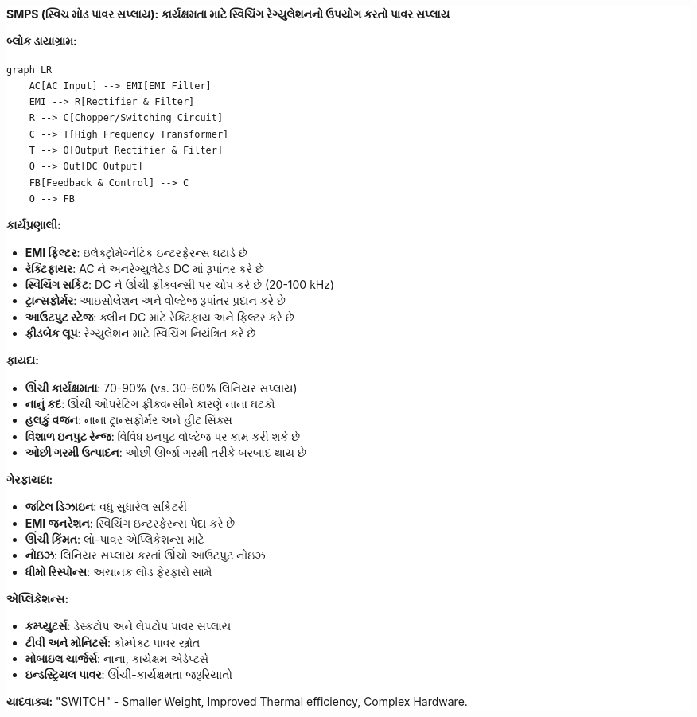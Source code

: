 **SMPS (સ્વિચ મોડ પાવર સપ્લાય): કાર્યક્ષમતા માટે સ્વિચિંગ રેગ્યુલેશનનો ઉપયોગ કરતો પાવર સપ્લાય**

**બ્લોક ડાયાગ્રામ:**

```mermaid
graph LR
    AC[AC Input] --> EMI[EMI Filter]
    EMI --> R[Rectifier & Filter]
    R --> C[Chopper/Switching Circuit]
    C --> T[High Frequency Transformer]
    T --> O[Output Rectifier & Filter]
    O --> Out[DC Output]
    FB[Feedback & Control] --> C
    O --> FB
```

**કાર્યપ્રણાલી:**

- **EMI ફિલ્ટર**: ઇલેક્ટ્રોમેગ્નેટિક ઇન્ટરફેરન્સ ઘટાડે છે
- **રેક્ટિફાયર**: AC ને અનરેગ્યુલેટેડ DC માં રૂપાંતર કરે છે
- **સ્વિચિંગ સર્કિટ**: DC ને ઊંચી ફ્રીક્વન્સી પર ચોપ કરે છે (20-100 kHz)
- **ટ્રાન્સફોર્મર**: આઇસોલેશન અને વોલ્ટેજ રૂપાંતર પ્રદાન કરે છે
- **આઉટપુટ સ્ટેજ**: ક્લીન DC માટે રેક્ટિફાય અને ફિલ્ટર કરે છે
- **ફીડબેક લૂપ**: રેગ્યુલેશન માટે સ્વિચિંગ નિયંત્રિત કરે છે

**ફાયદા:**

- **ઊંચી કાર્યક્ષમતા**: 70-90% (vs. 30-60% લિનિયર સપ્લાય)
- **નાનું કદ**: ઊંચી ઓપરેટિંગ ફ્રીક્વન્સીને કારણે નાના ઘટકો
- **હલકું વજન**: નાના ટ્રાન્સફોર્મર અને હીટ સિંક્સ
- **વિશાળ ઇનપુટ રેન્જ**: વિવિધ ઇનપુટ વોલ્ટેજ પર કામ કરી શકે છે
- **ઓછી ગરમી ઉત્પાદન**: ઓછી ઊર્જા ગરમી તરીકે બરબાદ થાય છે

**ગેરફાયદા:**

- **જટિલ ડિઝાઇન**: વધુ સુધારેલ સર્કિટરી
- **EMI જનરેશન**: સ્વિચિંગ ઇન્ટરફેરન્સ પેદા કરે છે
- **ઊંચી કિંમત**: લો-પાવર એપ્લિકેશન્સ માટે
- **નોઇઝ**: લિનિયર સપ્લાય કરતાં ઊંચો આઉટપુટ નોઇઝ
- **ધીમો રિસ્પોન્સ**: અચાનક લોડ ફેરફારો સામે

**એપ્લિકેશન્સ:**

- **કમ્પ્યુટર્સ**: ડેસ્કટોપ અને લેપટોપ પાવર સપ્લાય
- **ટીવી અને મોનિટર્સ**: કોમ્પેક્ટ પાવર સ્ત્રોત
- **મોબાઇલ ચાર્જર્સ**: નાના, કાર્યક્ષમ એડેપ્ટર્સ
- **ઇન્ડસ્ટ્રિયલ પાવર**: ઊંચી-કાર્યક્ષમતા જરૂરિયાતો

**યાદવાક્ય:** "SWITCH" - Smaller Weight, Improved Thermal efficiency, Complex Hardware.
